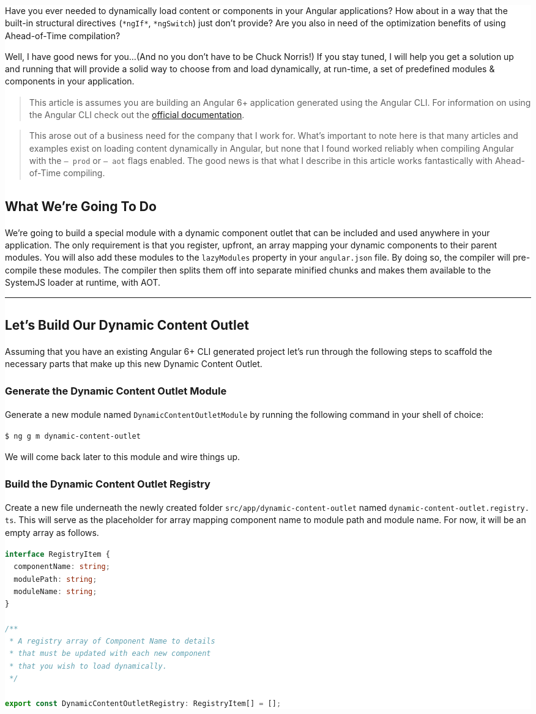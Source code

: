 Have you ever needed to dynamically load content or components in your Angular applications? How about in a way that the built-in structural directives  (`*ngIf*`, `*ngSwitch`) just don’t provide? Are you also in need of the optimization benefits of using Ahead-of-Time compilation?

Well, I have good news for you…(And no you don’t have to be Chuck Norris!) If you stay tuned, I will help you get a solution up and running that will provide a solid way to choose from and load dynamically, at run-time, a set of predefined modules & components in your application.

> This article is assumes you are building an Angular 6+ application generated using the Angular CLI. For information on using the Angular CLI check out the [official documentation](https://angular.io/cli##cli-command-reference).

> This arose out of a business need for the company that I work for. What’s important to note here is that many articles and examples exist on loading content dynamically in Angular, but none that I found worked reliably when compiling Angular with the `— prod` or `— aot` flags enabled. The good news is that what I describe in this article works fantastically with Ahead-of-Time compiling.

## What We’re Going To Do

We’re going to build a special module with a dynamic component outlet that can be included and used anywhere in your application. The only requirement is that you register, upfront, an array mapping your dynamic components to their parent modules. You will also add these modules to the `lazyModules` property in your `angular.json` file. By doing so, the compiler will pre-compile these modules. The compiler then splits them off into separate minified chunks and makes them available to the SystemJS loader at runtime, with AOT.

---

## Let’s Build Our Dynamic Content Outlet

Assuming that you have an existing Angular 6+ CLI generated project let’s run through the following steps to scaffold the necessary parts that make up this new Dynamic Content Outlet.

### Generate the Dynamic Content Outlet Module

Generate a new module named `DynamicContentOutletModule` by running the following command in your shell of choice:

```shell
$ ng g m dynamic-content-outlet
```

We will come back later to this module and wire things up.

### Build the Dynamic Content Outlet Registry

Create a new file underneath the newly created folder `src/app/dynamic-content-outlet` named `dynamic-content-outlet.registry.ts`. This will serve as the placeholder for array mapping component name to module path and module name. For now, it will be an empty array as follows.

```typescript
interface RegistryItem {
  componentName: string;
  modulePath: string;
  moduleName: string;
}

/**
 * A registry array of Component Name to details
 * that must be updated with each new component
 * that you wish to load dynamically.
 */

export const DynamicContentOutletRegistry: RegistryItem[] = [];
```
